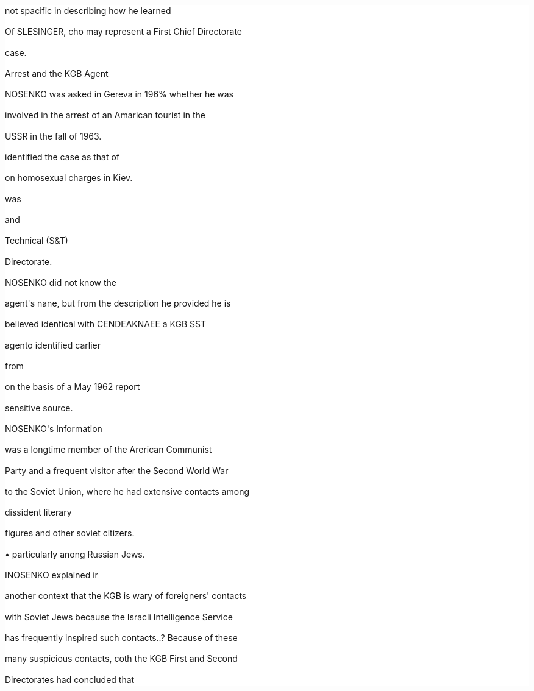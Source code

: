 not spacific in describing how he learned

Of SLESINGER, cho may represent a First Chief Directorate

case.

Arrest and the KGB Agent

NOSENKO was asked in Gereva in 196% whether he was

involved in the arrest of an Amarican tourist in the

USSR in the fall of 1963.

identified the case as that of

on homosexual charges in Kiev.

was

and

Technical (S&T)

Directorate.

NOSENKO did not know the

agent's nane, but from the description he provided he is

believed identical with CENDEAKNAEE a KGB SST

agento identified carlier

from

on the basis of a May 1962 report

sensitive source.

NOSENKO's Information

was a longtime member of the Arerican Communist

Party and a frequent visitor after the Second World War

to the Soviet Union, where he had extensive contacts among

dissident literary

figures and other soviet citizers.

• particularly anong Russian Jews.

INOSENKO explained ir

another context that the KGB is wary of foreigners' contacts

with Soviet Jews because the Isracli Intelligence Service

has frequently inspired such contacts..? Because of these

many suspicious contacts, coth the KGB First and Second

Directorates had concluded that
